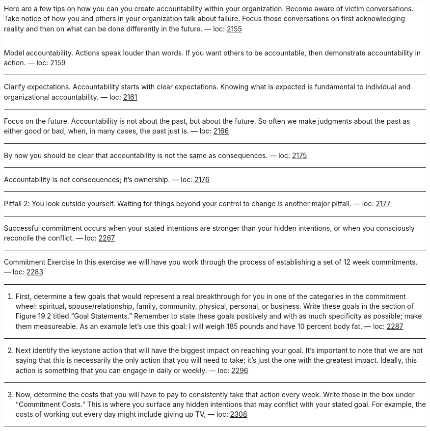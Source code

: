 Here are a few tips on how you can you create accountability within your organization. Become aware of victim conversations. Take notice of how you and others in your organization talk about failure. Focus those conversations on first acknowledging reality and then on what can be done differently in the future. — loc: [2155]()

---
Model accountability. Actions speak louder than words. If you want others to be accountable, then demonstrate accountability in action. — loc: [2159]()

---
Clarify expectations. Accountability starts with clear expectations. Knowing what is expected is fundamental to individual and organizational accountability. — loc: [2161]()

---
Focus on the future. Accountability is not about the past, but about the future. So often we make judgments about the past as either good or bad, when, in many cases, the past just is. — loc: [2166]()

---
By now you should be clear that accountability is not the same as consequences. — loc: [2175]()

---
Accountability is not consequences; it’s ownership. — loc: [2176]()

---
Pitfall 2: You look outside yourself. Waiting for things beyond your control to change is another major pitfall. — loc: [2177]()

---
Successful commitment occurs when your stated intentions are stronger than your hidden intentions, or when you consciously reconcile the conflict. — loc: [2267]()

---
Commitment Exercise In this exercise we will have you work through the process of establishing a set of 12 week commitments. — loc: [2283]()

---
1. First, determine a few goals that would represent a real breakthrough for you in one of the categories in the commitment wheel: spiritual, spouse/relationship, family, community, physical, personal, or business. Write these goals in the section of Figure 19.2 titled “Goal Statements.” Remember to state these goals positively and with as much specificity as possible; make them measureable. As an example let’s use this goal: I will weigh 185 pounds and have 10 percent body fat. — loc: [2287]()

---
2. Next identify the keystone action that will have the biggest impact on reaching your goal. It’s important to note that we are not saying that this is necessarily the only action that you will need to take; it’s just the one with the greatest impact. Ideally, this action is something that you can engage in daily or weekly. — loc: [2296]()

---
3. Now, determine the costs that you will have to pay to consistently take that action every week. Write those in the box under “Commitment Costs.” This is where you surface any hidden intentions that may conflict with your stated goal. For example, the costs of working out every day might include giving up TV, — loc: [2308]()

---